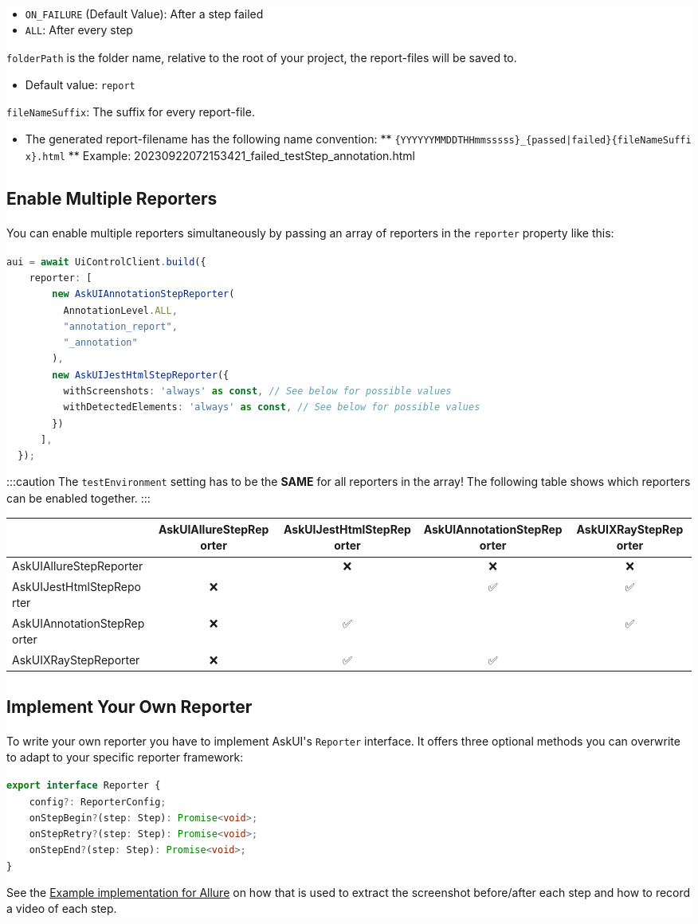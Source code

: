 * `ON_FAILURE` (Default Value): After a step failed
* `ALL`: After every step

`folderPath` is the folder name, relative to the root of your project, the report-files will be saved to.

* Default value: `report`

`fileNameSuffix`: The suffix for every report-file.

* The generated report-filename has the following name convention:
** `{YYYYYYMMDDTHHmmsssss}_{passed|failed}{fileNameSuffix}.html`
** Example: 20230922072153421_failed_testStep_annotation.html

## Enable Multiple Reporters
You can enable multiple reporters simultaneously by passing an array of reporters in the `reporter` property like this:

```typescript
aui = await UiControlClient.build({
    reporter: [
        new AskUIAnnotationStepReporter(
          AnnotationLevel.ALL,
          "annotation_report",
          "_annotation"
        ),
        new AskUIJestHtmlStepReporter({
          withScreenshots: 'always' as const, // See below for possible values
          withDetectedElements: 'always' as const, // See below for possible values
        })
      ],
  });
```

:::caution
 The `testEnvironment` setting has to be the __SAME__ for all reporters in the array! The following table shows which reporters can be enabled together.
:::

|                             | AskUIAllureStepReporter | AskUIJestHtmlStepReporter | AskUIAnnotationStepReporter | AskUIXRayStepReporter       |
| --------------------------- | :---------------------: | :-----------------------: | :-------------------------: | :-------------------------: |
| AskUIAllureStepReporter     |                         |          ❌               |               ❌             |              ❌             |
| AskUIJestHtmlStepReporter   |         ❌              |                           |               ✅             |              ✅             |
| AskUIAnnotationStepReporter |         ❌              |          ✅                |                             |              ✅             |
| AskUIXRayStepReporter       |         ❌              |          ✅                |              ✅             |                             |

## Implement Your Own Reporter
To write your own reporter you have to implement AskUI's `Reporter` interface. It offers three optional methods you can overwrite to adapt to your specific reporter framework:

```typescript
export interface Reporter {
    config?: ReporterConfig;
    onStepBegin?(step: Step): Promise<void>;
    onStepRetry?(step: Step): Promise<void>;
    onStepEnd?(step: Step): Promise<void>;
}
```

See the [Example implementation for Allure](https://github.com/askui/askui-reporters/blob/main/src/allure/askui-allure-step-reporter.ts) on how that is used to extract the screenshot before/after each step and how to record a video of each step.
